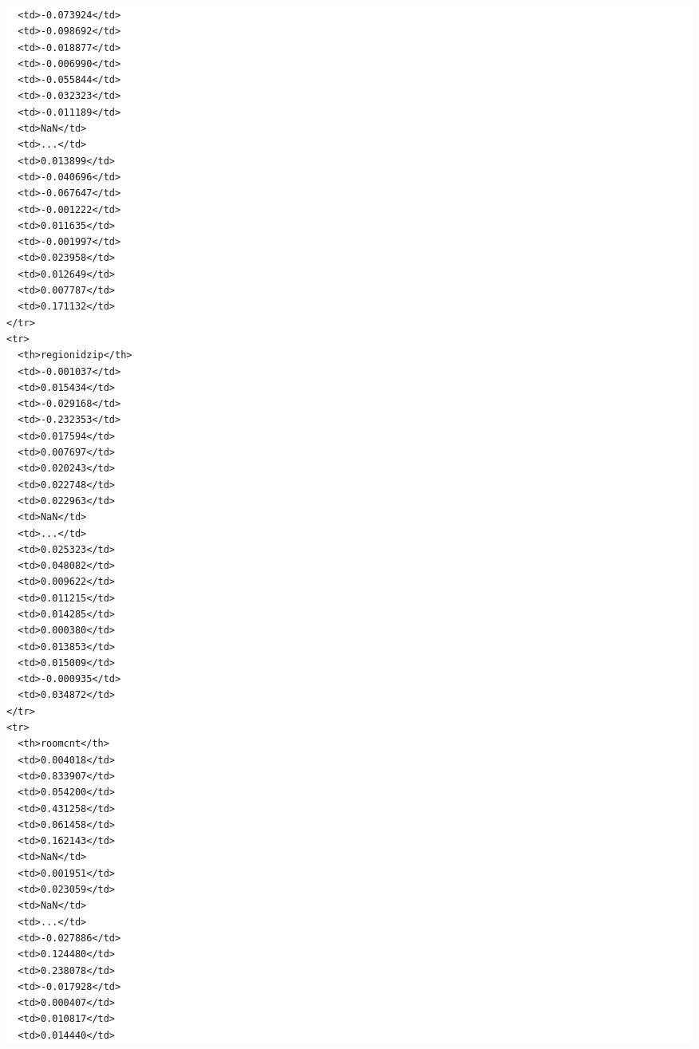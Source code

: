       <td>-0.073924</td>
      <td>-0.098692</td>
      <td>-0.018877</td>
      <td>-0.006990</td>
      <td>-0.055844</td>
      <td>-0.032323</td>
      <td>-0.011189</td>
      <td>NaN</td>
      <td>...</td>
      <td>0.013899</td>
      <td>-0.040696</td>
      <td>-0.067647</td>
      <td>-0.001222</td>
      <td>0.011635</td>
      <td>-0.001997</td>
      <td>0.023958</td>
      <td>0.012649</td>
      <td>0.007787</td>
      <td>0.171132</td>
    </tr>
    <tr>
      <th>regionidzip</th>
      <td>-0.001037</td>
      <td>0.015434</td>
      <td>-0.029168</td>
      <td>-0.232353</td>
      <td>0.017594</td>
      <td>0.007697</td>
      <td>0.020243</td>
      <td>0.022748</td>
      <td>0.022963</td>
      <td>NaN</td>
      <td>...</td>
      <td>0.025323</td>
      <td>0.048082</td>
      <td>0.009622</td>
      <td>0.011215</td>
      <td>0.014285</td>
      <td>0.000380</td>
      <td>0.013853</td>
      <td>0.015009</td>
      <td>-0.000935</td>
      <td>0.034872</td>
    </tr>
    <tr>
      <th>roomcnt</th>
      <td>0.004018</td>
      <td>0.833907</td>
      <td>0.054200</td>
      <td>0.431258</td>
      <td>0.061458</td>
      <td>0.162143</td>
      <td>NaN</td>
      <td>0.001951</td>
      <td>0.023059</td>
      <td>NaN</td>
      <td>...</td>
      <td>-0.027886</td>
      <td>0.124480</td>
      <td>0.238078</td>
      <td>-0.017928</td>
      <td>0.000407</td>
      <td>0.010817</td>
      <td>0.014440</td>